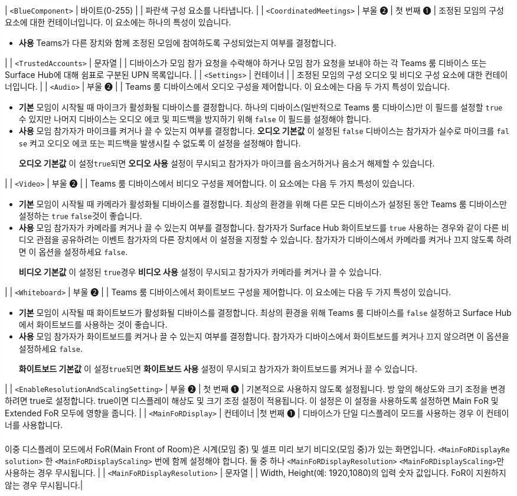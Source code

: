 | `<BlueComponent>`                           | 바이트(0-255)                |                | 파란색 구성 요소를 나타냅니다.                                                                                                                                                                                                                                                                                                                                                                                                                                                                                                                                                                                                                                                                                                                                                                                                                                |
| `<CoordinatedMeetings>`                     | 부울 &#x2777;            | 첫 번째 &#x2776; | 조정된 모임의 구성 요소에 대한 컨테이너입니다. 이 요소에는 하나의 특성이 있습니다.<ul><li><b>사용</b> Teams가 다른 장치와 함께 조정된 모임에 참여하도록 구성되었는지 여부를 결정합니다.</li></ul>                                                                                                                                                                                                                                                                                                                                                                                                                                                                                                                                                                                                                                |
| `<TrustedAccounts>`                         | 문자열                      |                | 디바이스가 모임 참가 요청을 수락해야 하거나 모임 참가 요청을 보내야 하는 각 Teams 룸 디바이스 또는 Surface Hub에 대해 쉼표로 구분된 UPN 목록입니다.                                                                                                                                                                                                                                                                                                                                                                                                                                                                                                                                                                                                                                                                        |
| `<Settings>`                                | 컨테이너                   |                | 조정된 모임의 구성 오디오 및 비디오 구성 요소에 대한 컨테이너입니다.                                                                                                                                                                                                                                                                                                                                                                                                                                                                                                                                                                                                                                                                                                                                                                    |
| `<Audio>`                                   | 부울 &#x2777;            |                | Teams 룸 디바이스에서 오디오 구성을 제어합니다. 이 요소에는 다음 두 가지 특성이 있습니다.<br><ul><li><b>기본</b> 모임이 시작될 때 마이크가 활성화될 디바이스를 결정합니다. 하나의 디바이스(일반적으로 Teams 룸 디바이스)만 이 필드를 설정할 `true` 수 있지만 나머지 디바이스는 오디오 에코 및 피드백을 방지하기 위해 `false` 이 필드를 설정해야 합니다.</li><li><b>사용</b> 모임 참가자가 마이크를 켜거나 끌 수 있는지 여부를 결정합니다. **오디오 기본값** 이 설정된 `false` 디바이스는 참가자가 실수로 마이크를 `false` 켜고 오디오 에코 또는 피드백을 발생시킬 수 없도록 이 설정을 설정해야 합니다.<p>**오디오 기본값** 이 설정`true`되면 **오디오 사용** 설정이 무시되고 참가자가 마이크를 음소거하거나 음소거 해제할 수 있습니다.</li></ul>                        |
| `<Video>`                                   | 부울 &#x2777;            |                | Teams 룸 디바이스에서 비디오 구성을 제어합니다. 이 요소에는 다음 두 가지 특성이 있습니다.<br><ul><li><b>기본</b> 모임이 시작될 때 카메라가 활성화될 디바이스를 결정합니다. 최상의 환경을 위해 다른 모든 디바이스가 설정된 동안 Teams 룸 디바이스만 설정하는 `true` `false`것이 좋습니다.</li><li><b>사용</b> 모임 참가자가 카메라를 켜거나 끌 수 있는지 여부를 결정합니다. 참가자가 Surface Hub 화이트보드를 `true` 사용하는 경우와 같이 다른 비디오 관점을 공유하려는 이벤트 참가자의 다른 장치에서 이 설정을 지정할 수 있습니다. 참가자가 디바이스에서 카메라를 켜거나 끄지 않도록 하려면 이 옵션을 설정하세요 `false`.<p> **비디오 기본값** 이 설정된 `true`경우 **비디오 사용** 설정이 무시되고 참가자가 카메라를 켜거나 끌 수 있습니다.</li></ul> |
| `<Whiteboard>`                              | 부울 &#x2777;            |                | Teams 룸 디바이스에서 화이트보드 구성을 제어합니다. 이 요소에는 다음 두 가지 특성이 있습니다.<br><ul><li><b>기본</b> 모임이 시작될 때 화이트보드가 활성화될 디바이스를 결정합니다. 최상의 환경을 위해 Teams 룸 디바이스를 `false` 설정하고 Surface Hub에서 화이트보드를 사용하는 것이 좋습니다.</li><li><b>사용</b> 모임 참가자가 화이트보드를 켜거나 끌 수 있는지 여부를 결정합니다. 참가자가 디바이스에서 화이트보드를 켜거나 끄지 않으려면 이 옵션을 설정하세요 `false`.<p> **화이트보드 기본값** 이 설정`true`되면 **화이트보드 사용** 설정이 무시되고 참가자가 화이트보드를 켜거나 끌 수 있습니다.</li></ul>                                                                                                                                                   |
| `<EnableResolutionAndScalingSetting>` | 부울 &#x2777; | 첫 번째 &#x2776; | 기본적으로 사용하지 않도록 설정됩니다. 방 앞의 해상도와 크기 조정을 변경하려면 true로 설정합니다. true이면 디스플레이 해상도 및 크기 조정 설정이 적용됩니다. 이 설정은 이 설정을 사용하도록 설정하면 Main FoR 및 Extended FoR 모두에 영향을 줍니다. |
| `<MainFoRDisplay>` | 컨테이너 |첫 번째 &#x2776; | 디바이스가 단일 디스플레이 모드를 사용하는 경우 이 컨테이너를 사용합니다.<br><br>이중 디스플레이 모드에서 FoR(Main Front of Room)은 시계(모임 중) 및 셀프 미리 보기 비디오(모임 중)가 있는 화면입니다. `<MainFoRDisplayResolution>` 한 `<MainFoRDisplayScaling>` 번에 함께 설정해야 합니다. 둘 중 하나 `<MainFoRDisplayResolution>` `<MainFoRDisplayScaling>`만 사용하는 경우 무시됩니다. |
| `<MainFoRDisplayResolution>` | 문자열 | | Width, Height(예: 1920,1080)의 입력 숫자 값입니다. FoR이 지원하지 않는 경우 무시됩니다.|